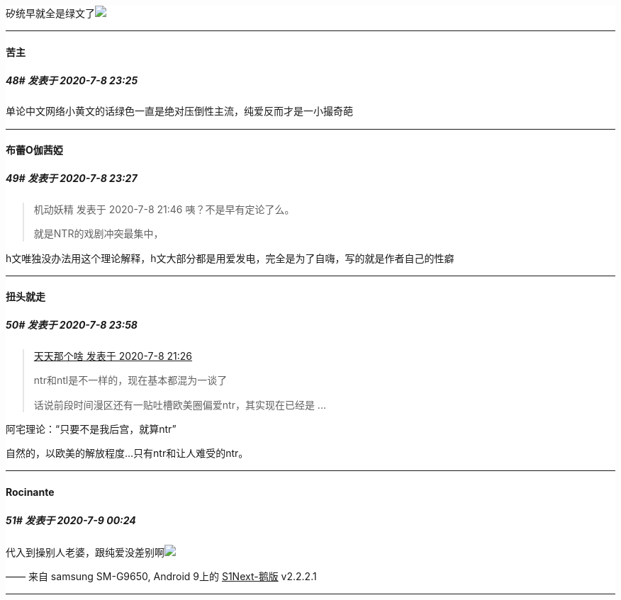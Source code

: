 
矽统早就全是绿文了<img src="https://static.saraba1st.com/image/smiley/face2017/037.png" referrerpolicy="no-referrer">


-----

####  苦主  
##### 48#       发表于 2020-7-8 23:25


单论中文网络小黄文的话绿色一直是绝对压倒性主流，纯爱反而才是一小撮奇葩


-----

####  布蕾O伽茜婭  
##### 49#       发表于 2020-7-8 23:27


<blockquote>机动妖精 发表于 2020-7-8 21:46
咦？不是早有定论了么。


就是NTR的戏剧冲突最集中，</blockquote>
h文唯独没办法用这个理论解释，h文大部分都是用爱发电，完全是为了自嗨，写的就是作者自己的性癖


-----

####  扭头就走  
##### 50#       发表于 2020-7-8 23:58


<blockquote><a href="httphttps://bbs.saraba1st.com/2b/forum.php?mod=redirect&amp;goto=findpost&amp;pid=48121452&amp;ptid=1946685" target="_blank">天天那个啥 发表于 2020-7-8 21:26</a>

ntr和ntl是不一样的，现在基本都混为一谈了


话说前段时间漫区还有一贴吐槽欧美圈偏爱ntr，其实现在已经是 ...</blockquote>
阿宅理论：“只要不是我后宫，就算ntr”


自然的，以欧美的解放程度…只有ntr和让人难受的ntr。


-----

####  Rocinante  
##### 51#       发表于 2020-7-9 00:24


代入到操别人老婆，跟纯爱没差别啊<img src="https://static.saraba1st.com/image/smiley/face2017/057.png" referrerpolicy="no-referrer">

—— 来自 samsung SM-G9650, Android 9上的 [S1Next-鹅版](https://github.com/ykrank/S1-Next/releases) v2.2.2.1


-----
